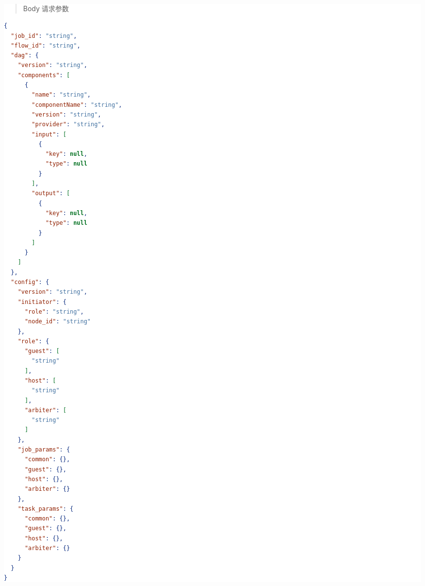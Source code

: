> Body 请求参数

```json
{
  "job_id": "string",
  "flow_id": "string",
  "dag": {
    "version": "string",
    "components": [
      {
        "name": "string",
        "componentName": "string",
        "version": "string",
        "provider": "string",
        "input": [
          {
            "key": null,
            "type": null
          }
        ],
        "output": [
          {
            "key": null,
            "type": null
          }
        ]
      }
    ]
  },
  "config": {
    "version": "string",
    "initiator": {
      "role": "string",
      "node_id": "string"
    },
    "role": {
      "guest": [
        "string"
      ],
      "host": [
        "string"
      ],
      "arbiter": [
        "string"
      ]
    },
    "job_params": {
      "common": {},
      "guest": {},
      "host": {},
      "arbiter": {}
    },
    "task_params": {
      "common": {},
      "guest": {},
      "host": {},
      "arbiter": {}
    }
  }
}
```
